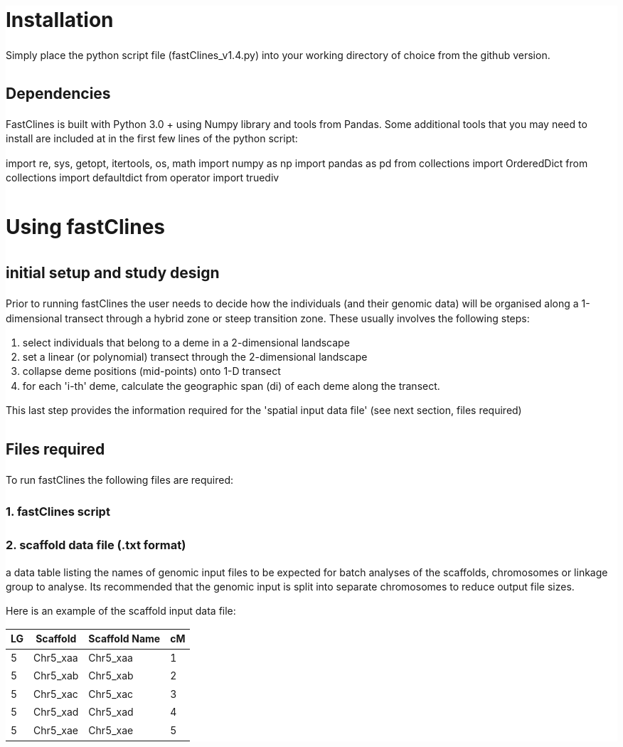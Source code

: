 # Installation

Simply place the python script file (fastClines_v1.4.py) into your working directory of choice from the github version. 

## Dependencies

FastClines is built with Python 3.0 + using Numpy library and tools from Pandas. Some additional tools that you may need to install are included at in the first few lines of the python script:

import re, sys, getopt, itertools, os, math
import numpy as np
import pandas as pd
from collections import OrderedDict
from collections import defaultdict
from operator import truediv

# Using fastClines

## initial setup and study design

Prior to running fastClines the user needs to decide how the individuals (and their genomic data) will be organised along a 1-dimensional transect through a hybrid zone or steep transition zone. These usually involves the following steps:

1. select individuals that belong to a deme in a 2-dimensional landscape
2. set a linear (or polynomial) transect through the 2-dimensional landscape
3. collapse deme positions (mid-points) onto 1-D transect
4. for each 'i-th' deme, calculate the geographic span (di) of each deme along the transect.

This last step provides the information required for the 'spatial input data file' (see next section, files required)

## Files required

To run fastClines the following files are required:

### 1. fastClines script

### 2. scaffold data file (.txt format)

a data table listing the names of genomic input files to be expected for batch analyses of the scaffolds, chromosomes or linkage group to analyse. Its recommended that the genomic input is split into separate chromosomes to reduce output file sizes. 

Here is an example of the scaffold input data file:

| LG | Scaffold  | Scaffold Name | cM |
|----|-----------|--------------|----|
| 5  | Chr5_xaa | Chr5_xaa     | 1  |
| 5  | Chr5_xab | Chr5_xab     | 2  |
| 5  | Chr5_xac | Chr5_xac     | 3  |
| 5  | Chr5_xad | Chr5_xad     | 4  |
| 5  | Chr5_xae | Chr5_xae     | 5  |
